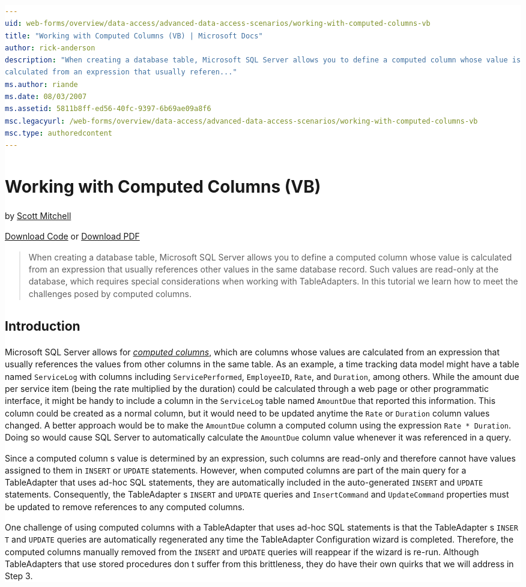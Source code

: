 ```yaml
---
uid: web-forms/overview/data-access/advanced-data-access-scenarios/working-with-computed-columns-vb
title: "Working with Computed Columns (VB) | Microsoft Docs"
author: rick-anderson
description: "When creating a database table, Microsoft SQL Server allows you to define a computed column whose value is calculated from an expression that usually referen..."
ms.author: riande
ms.date: 08/03/2007
ms.assetid: 5811b8ff-ed56-40fc-9397-6b69ae09a8f6
msc.legacyurl: /web-forms/overview/data-access/advanced-data-access-scenarios/working-with-computed-columns-vb
msc.type: authoredcontent
---
```

Working with Computed Columns (VB)
====================
by [Scott Mitchell](https://twitter.com/ScottOnWriting)

[Download Code](http://download.microsoft.com/download/3/9/f/39f92b37-e92e-4ab3-909e-b4ef23d01aa3/ASPNET_Data_Tutorial_71_VB.zip) or [Download PDF](working-with-computed-columns-vb/_static/datatutorial71vb1.pdf)

> When creating a database table, Microsoft SQL Server allows you to define a computed column whose value is calculated from an expression that usually references other values in the same database record. Such values are read-only at the database, which requires special considerations when working with TableAdapters. In this tutorial we learn how to meet the challenges posed by computed columns.


## Introduction

Microsoft SQL Server allows for *[computed columns](https://msdn.microsoft.com/library/ms191250.aspx)*, which are columns whose values are calculated from an expression that usually references the values from other columns in the same table. As an example, a time tracking data model might have a table named `ServiceLog` with columns including `ServicePerformed`, `EmployeeID`, `Rate`, and `Duration`, among others. While the amount due per service item (being the rate multiplied by the duration) could be calculated through a web page or other programmatic interface, it might be handy to include a column in the `ServiceLog` table named `AmountDue` that reported this information. This column could be created as a normal column, but it would need to be updated anytime the `Rate` or `Duration` column values changed. A better approach would be to make the `AmountDue` column a computed column using the expression `Rate * Duration`. Doing so would cause SQL Server to automatically calculate the `AmountDue` column value whenever it was referenced in a query.

Since a computed column s value is determined by an expression, such columns are read-only and therefore cannot have values assigned to them in `INSERT` or `UPDATE` statements. However, when computed columns are part of the main query for a TableAdapter that uses ad-hoc SQL statements, they are automatically included in the auto-generated `INSERT` and `UPDATE` statements. Consequently, the TableAdapter s `INSERT` and `UPDATE` queries and `InsertCommand` and `UpdateCommand` properties must be updated to remove references to any computed columns.

One challenge of using computed columns with a TableAdapter that uses ad-hoc SQL statements is that the TableAdapter s `INSERT` and `UPDATE` queries are automatically regenerated any time the TableAdapter Configuration wizard is completed. Therefore, the computed columns manually removed from the `INSERT` and `UPDATE` queries will reappear if the wizard is re-run. Although TableAdapters that use stored procedures don t suffer from this brittleness, they do have their own quirks that we will address in Step 3.
